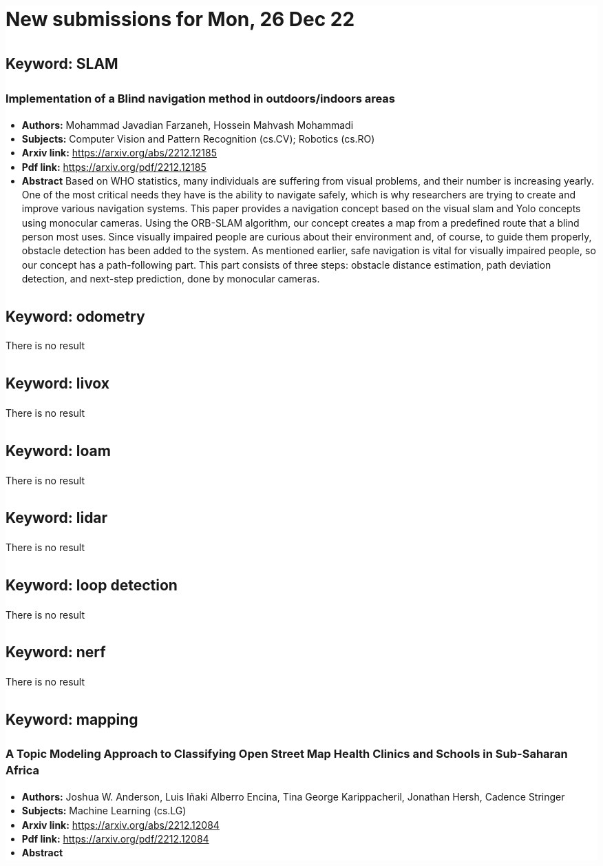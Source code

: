 # New submissions for Mon, 26 Dec 22
## Keyword: SLAM
### Implementation of a Blind navigation method in outdoors/indoors areas
 - **Authors:** Mohammad Javadian Farzaneh, Hossein Mahvash Mohammadi
 - **Subjects:** Computer Vision and Pattern Recognition (cs.CV); Robotics (cs.RO)
 - **Arxiv link:** https://arxiv.org/abs/2212.12185
 - **Pdf link:** https://arxiv.org/pdf/2212.12185
 - **Abstract**
 Based on WHO statistics, many individuals are suffering from visual problems, and their number is increasing yearly. One of the most critical needs they have is the ability to navigate safely, which is why researchers are trying to create and improve various navigation systems. This paper provides a navigation concept based on the visual slam and Yolo concepts using monocular cameras. Using the ORB-SLAM algorithm, our concept creates a map from a predefined route that a blind person most uses. Since visually impaired people are curious about their environment and, of course, to guide them properly, obstacle detection has been added to the system. As mentioned earlier, safe navigation is vital for visually impaired people, so our concept has a path-following part. This part consists of three steps: obstacle distance estimation, path deviation detection, and next-step prediction, done by monocular cameras.
## Keyword: odometry
There is no result 
## Keyword: livox
There is no result 
## Keyword: loam
There is no result 
## Keyword: lidar
There is no result 
## Keyword: loop detection
There is no result 
## Keyword: nerf
There is no result 
## Keyword: mapping
### A Topic Modeling Approach to Classifying Open Street Map Health Clinics  and Schools in Sub-Saharan Africa
 - **Authors:** Joshua W. Anderson, Luis Iñaki Alberro Encina, Tina George Karippacheril, Jonathan Hersh, Cadence Stringer
 - **Subjects:** Machine Learning (cs.LG)
 - **Arxiv link:** https://arxiv.org/abs/2212.12084
 - **Pdf link:** https://arxiv.org/pdf/2212.12084
 - **Abstract**